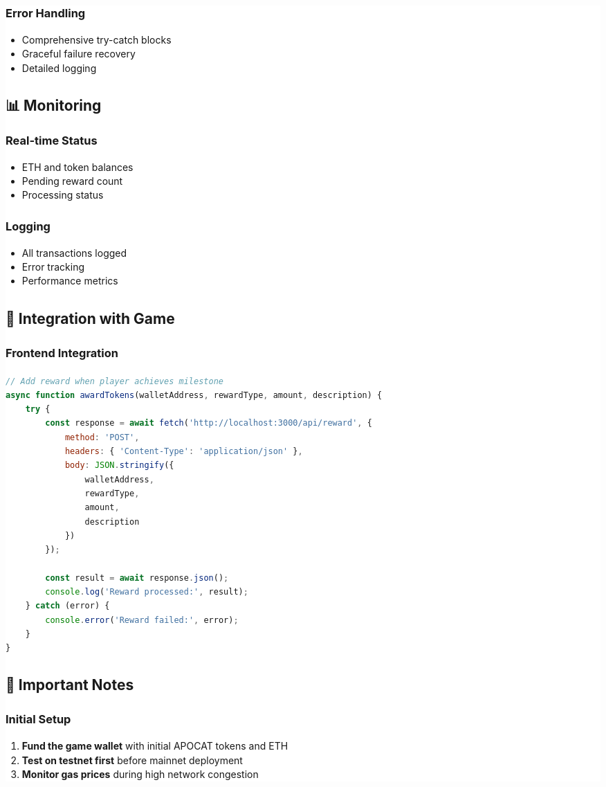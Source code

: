 ### **Error Handling**
- Comprehensive try-catch blocks
- Graceful failure recovery
- Detailed logging

## 📊 Monitoring

### **Real-time Status**
- ETH and token balances
- Pending reward count
- Processing status

### **Logging**
- All transactions logged
- Error tracking
- Performance metrics

## 🔧 Integration with Game

### **Frontend Integration**
```javascript
// Add reward when player achieves milestone
async function awardTokens(walletAddress, rewardType, amount, description) {
    try {
        const response = await fetch('http://localhost:3000/api/reward', {
            method: 'POST',
            headers: { 'Content-Type': 'application/json' },
            body: JSON.stringify({
                walletAddress,
                rewardType,
                amount,
                description
            })
        });
        
        const result = await response.json();
        console.log('Reward processed:', result);
    } catch (error) {
        console.error('Reward failed:', error);
    }
}
```

## 🚨 Important Notes

### **Initial Setup**
1. **Fund the game wallet** with initial APOCAT tokens and ETH
2. **Test on testnet first** before mainnet deployment
3. **Monitor gas prices** during high network congestion
